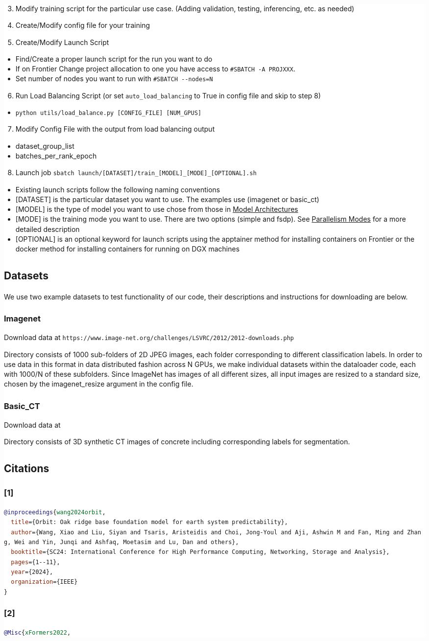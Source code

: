 3. Modify training script for the particular use case. (Adding validation, testing, inferencing, etc. as needed)

4. Create/Modify config file for your training

5. Create/Modify Launch Script
- Find/Create a proper launch script for the run you want to do
- If on Frontier Change project allocation to one you have access to `#SBATCH -A PROJXXX`.
- Set number of nodes you want to run with `#SBATCH --nodes=N`

6. Run Load Balancing Script (or set `auto_load_balancing` to True in config file and skip to step 8)
- `python utils/load_balance.py [CONFIG_FILE] [NUM_GPUS]`

7. Modify Config File with the output from load balancing output
- dataset_group_list
- batches_per_rank_epoch

8. Launch job `sbatch launch/[DATASET]/train_[MODEL]_[MODE]_[OPTIONAL].sh`
- Existing launch scripts follow the following naming conventions
- [DATASET] is the particular dataset you want to use. The examples use (imagenet or basic_ct)
- [MODEL] is the type of model you want to use chose from those in [Model Architectures](#Model-Architectures)
- [MODE] is the training mode you want to use. There are two options (simple and fsdp). See [Parallelism Modes](#Parallelism-Modes) for a more detailed description
- [OPTIONAL] is an optional keyword for launch scripts using the apptainer method for installing containers on Frontier or the docker method for installing containers for running on DGX machines


## Datasets
We use two example datasets to test functionality of our code, their descriptions and instructions for downloading are below.
### Imagenet
Download data at `https://www.image-net.org/challenges/LSVRC/2012/2012-downloads.php`

Directory consists of 1000 sub-folders of 2D JPEG images, each folder corresponding to different classification labels. In order to use data in this format in data distributed fashion across N GPUs, we make individual datasets within the dataloader code, each with 1000/N of these subfolders. Since ImageNet has images of all different sizes, all input images are resized to a standard size, chosen by the imagenet_resize argument in the config file.
### Basic_CT
Download data at

Directory consists of 3D synthetic CT images of concrete including corresponding labels for segmentation.

## Citations
### [1]
```bibtex
@inproceedings{wang2024orbit,
  title={Orbit: Oak ridge base foundation model for earth system predictability},
  author={Wang, Xiao and Liu, Siyan and Tsaris, Aristeidis and Choi, Jong-Youl and Aji, Ashwin M and Fan, Ming and Zhang, Wei and Yin, Junqi and Ashfaq, Moetasim and Lu, Dan and others},
  booktitle={SC24: International Conference for High Performance Computing, Networking, Storage and Analysis},
  pages={1--11},
  year={2024},
  organization={IEEE}
}
```
### [2]
```bibtex
@Misc{xFormers2022,
```